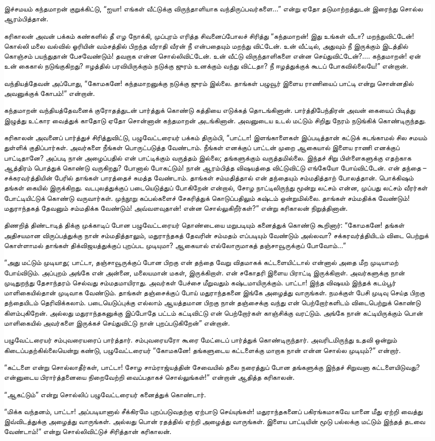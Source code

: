 இச்சமயம் கந்தமாறன் குறுக்கிட்டு, &#8220;ஐயா! எங்கள் வீட்டுக்கு விருந்தாளியாக வந்திருப்பவர்களை&#8230;&#8221; என்று ஏதோ தடுமாற்றத்துடன் இரைந்து சொல்ல ஆரம்பித்தான்.

கரிகாலன் அவன் பக்கம் கண்களில் தீ எழ நோக்கி, முப்புரம் எரித்த சிவனைப்போலச் சிரித்து &#8220;கந்தமாறன்! இது உங்கள் வீடா? மறந்துவிட்டேன்! கொல்லி மலை வல்வில் ஓரியின் வம்சத்தில் பிறந்த வீராதி வீரன் நீ என்பதையும் மறந்து விட்டேன். உன் வீட்டில், அதுவும் நீ இருக்கும் இடத்தில் கொஞ்சம் பயந்துதான் பேசவேண்டும்! தவறாக என்ன சொல்லிவிட்டேன். உன் வீட்டு விருந்தாளிகளை என்ன செய்துவிட்டேன்?&#8230;. கந்தமாறன்! ஏன் உன் கைகால் நடுங்குகிறது? ஈழத்தில் பரவியிருக்கும் நடுக்கு ஜுரம் உனக்கும் வந்து விட்டதா? நீ ஈழத்துக்குக் கூடப் போகவில்லையே!&#8221; என்றான்.

வந்தியத்தேவன் அப்போது, &#8220;கோமகனே! கந்தமாறனுக்கு நடுக்கு ஜுரம் இல்லை. தாங்கள் பழுவூர் இளைய ராணியைப் பாட்டி என்று சொன்னதில் அவனுக்குக் கோபம்!&#8221; என்றான்.

கந்தமாறன் வந்தியத்தேவனைக் குரோதத்துடன் பார்த்துக் கொண்டு கத்தியை எடுக்கத் தொடங்கினான். பார்த்திபேந்திரன் அவன் கையைப் பிடித்து இழுத்து உட்கார வைத்துக் காதோடு ஏதோ சொன்னான் கந்தமாறன் அடங்கினான். அவனுடைய உடல் மட்டும் சிறிது நேரம் நடுங்கிக் கொண்டிருந்தது.

கரிகாலன் அவனைப் பார்த்துச் சிரித்துவிட்டு, பழுவேட்டரையர் பக்கம் திரும்பி, &#8220;பாட்டா! இளங்காளைகள் இப்படித்தான் கட்டுக் கடங்காமல் சில சமயம் துள்ளிக் குதிப்பார்கள். அவர்களை நீங்கள் பொருட்படுத்த வேண்டாம். நீங்கள் எனக்குப் பாட்டன் முறை ஆகையால் இளைய ராணி எனக்குப் பாட்டிதானே? அப்படி நான் அழைப்பதில் என் பாட்டிக்கும் வருத்தம் இல்லை; தங்களுக்கும் வருத்தமில்லை. இந்தச் சிறு பிள்ளைகளுக்கு எதற்காக ஆத்திரம் பொத்துக் கொண்டு வருகிறது? போனால் போகட்டும்! நான் ஆரம்பித்த விஷயத்தை விட்டுவிட்டு எங்கேயோ போய்விட்டேன். என் தந்தை &#8211; சக்கரவர்த்தியின் பேரில் தாங்கள் பாரத்தைச் சுமத்த வேண்டாம். தாங்கள் சம்மதித்தால் என் தந்தையும் சம்மதித்தாற் போலத்தான். பொக்கிஷம் தங்கள் கையில் இருக்கிறது. வடபுலத்துக்குப் படையெடுத்துப் போகிறேன் என்றால், சோழ நாட்டிலிருந்து மூன்று லட்சம் என்ன, முப்பது லட்சம் வீரர்கள் போட்டியிட்டுக் கொண்டு வருவார்கள். முந்நூறு கப்பல்களைச் சேகரித்துக் கொடுப்பதிலும் கஷ்டம் ஒன்றுமில்லை. தாங்கள் சம்மதிக்க வேண்டும்! மதுராந்தகத் தேவனும் சம்மதிக்க வேண்டும்! அவ்வளவுதான்! என்ன சொல்லுகிறீர்கள்?&#8221; என்று கரிகாலன் நிறுத்தினான்.

திணறித் திண்டாடித் திக்கு முக்காடிப் போன பழுவேட்டரையர் தொண்டையை மறுபடியும் கனைத்துக் கொண்டு கூறினார்: &#8220;கோமகனே! தங்கள் அதிசயமான விருப்பத்துக்கு நான் சம்மதித்தாலும், மதுராந்தகத் தேவரின் சம்மதம் எப்படியும் வேண்டும் அல்லவா? சக்கரவர்த்தியிடம் விடை பெற்றுக் கொள்ளாமல் தாங்கள் திக்விஜயத்துக்குப் புறப்பட முடியுமா? ஆகையால் எல்லோருமாகத் தஞ்சாவூருக்குப் போவோம்&#8230;&#8221;

&#8220;அது மட்டும் முடியாது; பாட்டா, தஞ்சாவூருக்குப் போன பிறகு என் தந்தை வேறு விதமாகக் கட்டளையிட்டால் என்னால் அதை மீற முடியாமற் போய்விடும். அப்புறம் அங்கே என் அன்னை, மலையமான் மகள், இருக்கிறாள். என் சகோதரி இளைய பிராட்டி இருக்கிறாள். அவர்களுக்கு நான் முடிதுறந்து தேசாந்தரம் செல்வது சம்மதமாயிராது. அவர்கள் பேச்சை மீறுவதும் கஷ்டமாயிருக்கும். பாட்டா! இந்த விஷயம் இந்தக் கடம்பூர் மாளிகையில்தான் முடிவாக வேண்டும். தாங்கள் தஞ்சைக்குப் போய் மதுராந்தகனை இங்கே அழைத்து வாருங்கள். நமக்குள் பேசி முடிவு செய்த பிறகு தந்தையிடம் தெரிவிக்கலாம். படையெடுப்புக்கு எல்லாம் ஆயத்தமான பிறகு நான் தஞ்சைக்கு வந்து என் பெற்றோர்களிடம் விடைபெற்றுக் கொண்டு கிளம்புகிறேன். அல்லது மதுராந்தகனுக்கு இப்போதே பட்டம் கட்டிவிட்டு என் பெற்றோர்கள் காஞ்சிக்கு வரட்டும். அங்கே நான் கட்டியிருக்கும் பொன் மாளிகையில் அவர்களை இருக்கச் செய்துவிட்டு நான் புறப்படுகிறேன்&#8221; என்றான்.

பழுவேட்டரையர் சம்புவரையரைப் பார்த்தார். சம்புவரையரோ கூரை மேட்டைப் பார்த்துக் கொண்டிருந்தார். அவரிடமிருந்து உதவி ஒன்றும் கிடைப்பதற்கில்லையென்று கண்டு, பழுவேட்டரையர் &#8220;கோமகனே! தங்களுடைய கட்டளைக்கு மாறாக நான் என்ன சொல்ல முடியும்?&#8221; என்றார்.

&#8220;கட்டளை என்று சொல்லாதீர்கள், பாட்டா! சோழ சாம்ராஜ்யத்தின் சேவையில் தலை நரைத்துப் போன தங்களுக்கு இந்தச் சிறுவனா கட்டளையிடுவது? என்னுடைய பிரார்த்தனையை நிறைவேற்றி வைப்பதாகச் சொல்லுங்கள்!&#8221; என்றான் ஆதித்த கரிகாலன்.

&#8220;ஆகட்டும்&#8221; என்று சொல்லிப் பழுவேட்டரையர் கனைத்துக் கொண்டார்.

&#8220;மிக்க வந்தனம், பாட்டா! அப்படியானால் சீக்கிரமே புறப்படுவதற்கு ஏற்பாடு செய்யுங்கள்! மதுராந்தகனைப் பகிரங்கமாகவே யானை மீது ஏற்றி வைத்து இவ்விடத்துக்கு அழைத்து வாருங்கள். அல்லது பொன் ரதத்தில் ஏற்றி அழைத்து வாருங்கள். இளைய பாட்டியின் மூடு பல்லக்கு மட்டும் இந்தத் தடவை வேண்டாம்!&#8221; என்று சொல்லிவிட்டுச் சிரித்தான் கரிகாலன்.
